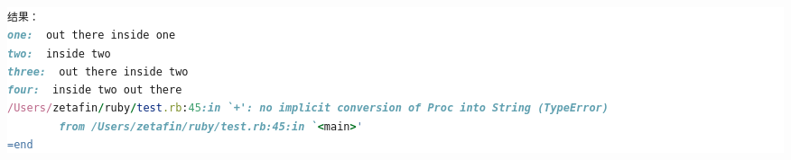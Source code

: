 ```ruby
结果：
one:  out there inside one
two:  inside two
three:  out there inside two
four:  inside two out there
/Users/zetafin/ruby/test.rb:45:in `+': no implicit conversion of Proc into String (TypeError)
        from /Users/zetafin/ruby/test.rb:45:in `<main>'
=end
```

